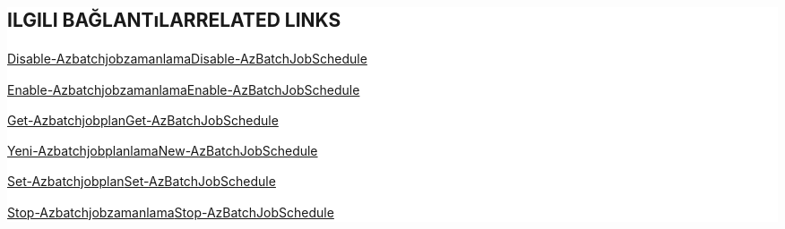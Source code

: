 ## <span data-ttu-id="6a6a6-144">ILGILI BAĞLANTıLAR</span><span class="sxs-lookup"><span data-stu-id="6a6a6-144">RELATED LINKS</span></span>

[<span data-ttu-id="6a6a6-145">Disable-Azbatchjobzamanlama</span><span class="sxs-lookup"><span data-stu-id="6a6a6-145">Disable-AzBatchJobSchedule</span></span>](./Disable-AzBatchJobSchedule.md)

[<span data-ttu-id="6a6a6-146">Enable-Azbatchjobzamanlama</span><span class="sxs-lookup"><span data-stu-id="6a6a6-146">Enable-AzBatchJobSchedule</span></span>](./Enable-AzBatchJobSchedule.md)

[<span data-ttu-id="6a6a6-147">Get-Azbatchjobplan</span><span class="sxs-lookup"><span data-stu-id="6a6a6-147">Get-AzBatchJobSchedule</span></span>](./Get-AzBatchJobSchedule.md)

[<span data-ttu-id="6a6a6-148">Yeni-Azbatchjobplanlama</span><span class="sxs-lookup"><span data-stu-id="6a6a6-148">New-AzBatchJobSchedule</span></span>](./New-AzBatchJobSchedule.md)

[<span data-ttu-id="6a6a6-149">Set-Azbatchjobplan</span><span class="sxs-lookup"><span data-stu-id="6a6a6-149">Set-AzBatchJobSchedule</span></span>](./Set-AzBatchJobSchedule.md)

[<span data-ttu-id="6a6a6-150">Stop-Azbatchjobzamanlama</span><span class="sxs-lookup"><span data-stu-id="6a6a6-150">Stop-AzBatchJobSchedule</span></span>](./Stop-AzBatchJobSchedule.md)


